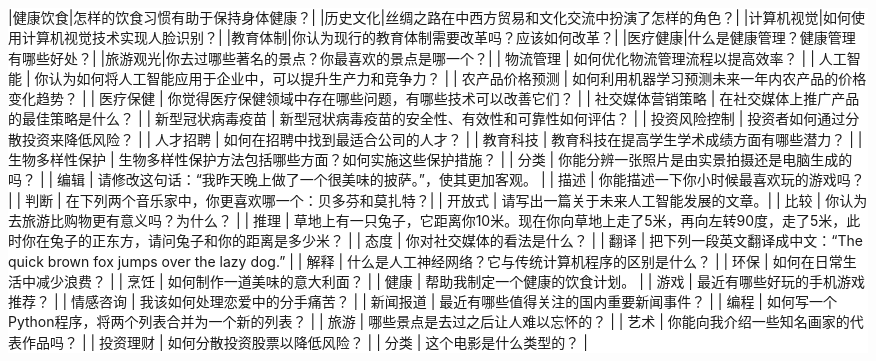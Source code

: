 |健康饮食|怎样的饮食习惯有助于保持身体健康？|
|历史文化|丝绸之路在中西方贸易和文化交流中扮演了怎样的角色？|
|计算机视觉|如何使用计算机视觉技术实现人脸识别？|
|教育体制|你认为现行的教育体制需要改革吗？应该如何改革？|
|医疗健康|什么是健康管理？健康管理有哪些好处？|
|旅游观光|你去过哪些著名的景点？你最喜欢的景点是哪一个？|
| 物流管理                   | 如何优化物流管理流程以提高效率？                                                                                  |
| 人工智能                   | 你认为如何将人工智能应用于企业中，可以提升生产力和竞争力？                                                      |
| 农产品价格预测             | 如何利用机器学习预测未来一年内农产品的价格变化趋势？                                                            |
| 医疗保健                   | 你觉得医疗保健领域中存在哪些问题，有哪些技术可以改善它们？                                                      |
| 社交媒体营销策略           | 在社交媒体上推广产品的最佳策略是什么？                                                                            |
| 新型冠状病毒疫苗           | 新型冠状病毒疫苗的安全性、有效性和可靠性如何评估？                                                              |
| 投资风险控制               | 投资者如何通过分散投资来降低风险？                                                                                |
| 人才招聘                   | 如何在招聘中找到最适合公司的人才？                                                                                |
| 教育科技                   | 教育科技在提高学生学术成绩方面有哪些潜力？                                                                          |
| 生物多样性保护             | 生物多样性保护方法包括哪些方面？如何实施这些保护措施？                                                            |
| 分类 | 你能分辨一张照片是由实景拍摄还是电脑生成的吗？ |
| 编辑 | 请修改这句话：“我昨天晚上做了一个很美味的披萨。”，使其更加客观。 |
| 描述 | 你能描述一下你小时候最喜欢玩的游戏吗？ |
| 判断 | 在下列两个音乐家中，你更喜欢哪一个：贝多芬和莫扎特？|
| 开放式 | 请写出一篇关于未来人工智能发展的文章。|
| 比较 | 你认为去旅游比购物更有意义吗？为什么？ |
| 推理 | 草地上有一只兔子，它距离你10米。现在你向草地上走了5米，再向左转90度，走了5米，此时你在兔子的正东方，请问兔子和你的距离是多少米？ |
| 态度 | 你对社交媒体的看法是什么？ |
| 翻译 | 把下列一段英文翻译成中文：“The quick brown fox jumps over the lazy dog.” |
| 解释 | 什么是人工神经网络？它与传统计算机程序的区别是什么？ |
| 环保                | 如何在日常生活中减少浪费？                                   |
| 烹饪                | 如何制作一道美味的意大利面？                                 |
| 健康                | 帮助我制定一个健康的饮食计划。                               |
| 游戏                | 最近有哪些好玩的手机游戏推荐？                               |
| 情感咨询            | 我该如何处理恋爱中的分手痛苦？                               |
| 新闻报道            | 最近有哪些值得关注的国内重要新闻事件？                       |
| 编程                | 如何写一个Python程序，将两个列表合并为一个新的列表？         |
| 旅游                | 哪些景点是去过之后让人难以忘怀的？                           |
| 艺术                | 你能向我介绍一些知名画家的代表作品吗？                         |
| 投资理财            | 如何分散投资股票以降低风险？                                 |
| 分类 | 这个电影是什么类型的？ |